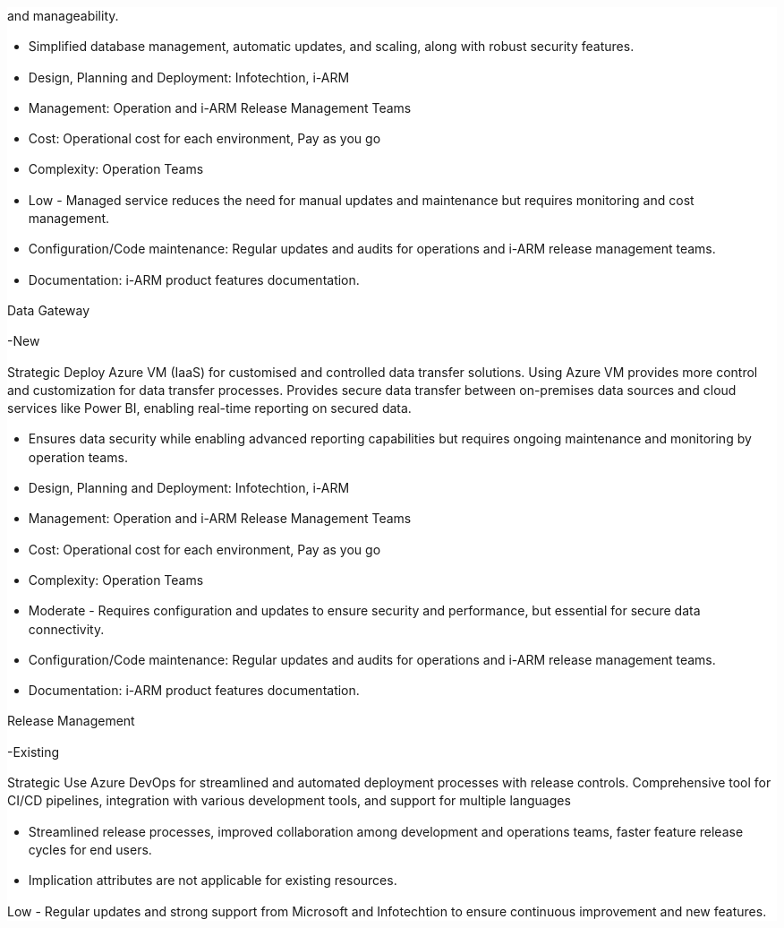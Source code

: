 and manageability.</td>
<td><ul>
<li><p>Simplified database management, automatic updates, and scaling,
along with robust security features.</p></li>
<li><p>Design, Planning and Deployment: Infotechtion, i-ARM</p></li>
<li><p>Management: Operation and i-ARM Release Management Teams</p></li>
<li><p>Cost: Operational cost for each environment, Pay as you
go</p></li>
<li><p>Complexity: Operation Teams</p></li>
</ul></td>
<td><ul>
<li><p>Low - Managed service reduces the need for manual updates and
maintenance but requires monitoring and cost management.</p></li>
<li><p>Configuration/Code maintenance: Regular updates and audits for
operations and i-ARM release management teams.</p></li>
<li><p>Documentation: i-ARM product features documentation.</p></li>
</ul></td>
</tr>
<tr>
<th><p>Data Gateway</p>
<p>-New</p></th>
<td>Strategic</td>
<td>Deploy Azure VM (IaaS) for customised and controlled data transfer
solutions.</td>
<td>Using Azure VM provides more control and customization for data
transfer processes. Provides secure data transfer between on-premises
data sources and cloud services like Power BI, enabling real-time
reporting on secured data.</td>
<td><ul>
<li><p>Ensures data security while enabling advanced reporting
capabilities but requires ongoing maintenance and monitoring by
operation teams.</p></li>
<li><p>Design, Planning and Deployment: Infotechtion, i-ARM</p></li>
<li><p>Management: Operation and i-ARM Release Management Teams</p></li>
<li><p>Cost: Operational cost for each environment, Pay as you
go</p></li>
<li><p>Complexity: Operation Teams</p></li>
</ul></td>
<td><ul>
<li><p>Moderate - Requires configuration and updates to ensure security
and performance, but essential for secure data connectivity.</p></li>
<li><p>Configuration/Code maintenance: Regular updates and audits for
operations and i-ARM release management teams.</p></li>
<li><p>Documentation: i-ARM product features documentation.</p></li>
</ul></td>
</tr>
<tr>
<th><p>Release Management</p>
<p>-Existing</p></th>
<td>Strategic</td>
<td>Use Azure DevOps for streamlined and automated deployment processes
with release controls.</td>
<td>Comprehensive tool for CI/CD pipelines, integration with various
development tools, and support for multiple languages</td>
<td><ul>
<li><p>Streamlined release processes, improved collaboration among
development and operations teams, faster feature release cycles for end
users.</p></li>
<li><p>Implication attributes are not applicable for existing
resources.</p></li>
</ul></td>
<td>Low - Regular updates and strong support from Microsoft and
Infotechtion to ensure continuous improvement and new features.</td>
</tr>